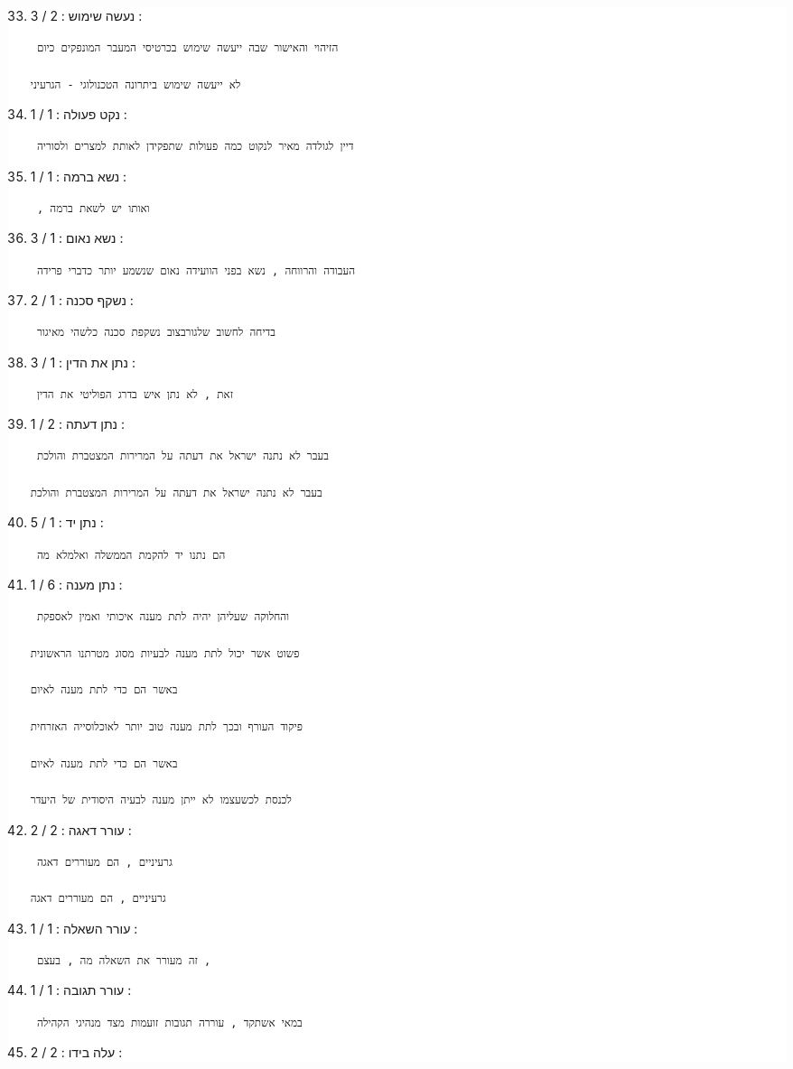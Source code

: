 33. נעשה שימוש : 2  / 3 :

		 הזיהוי והאישור שבה ייעשה שימוש בכרטיסי המעבר המונפקים כיום

		לא ייעשה שימוש ביתרונה הטכנולוגי - הגרעיני

34. נקט פעולה : 1  / 1 :

		 דיין לגולדה מאיר לנקוט כמה פעולות שתפקידן לאותת למצרים ולסוריה

35. נשא ברמה : 1  / 1 :

		 , ואותו יש לשאת ברמה

36. נשא נאום : 1  / 3 :

		 העבודה והרווחה , נשא בפני הוועידה נאום שנשמע יותר כדברי פרידה

37. נשקף סכנה : 1  / 2 :

		 בדיחה לחשוב שלגורבצוב נשקפת סכנה כלשהי מאיגור

38. נתן את הדין : 1  / 3 :

		 זאת , לא נתן איש בדרג הפוליטי את הדין

39. נתן דעתה : 2  / 1 :

		 בעבר לא נתנה ישראל את דעתה על המרירות המצטברת והולכת

		בעבר לא נתנה ישראל את דעתה על המרירות המצטברת והולכת

40. נתן יד : 1  / 5 :

		 הם נתנו יד להקמת הממשלה ואלמלא מה

41. נתן מענה : 6  / 1 :

		 והחלוקה שעליהן יהיה לתת מענה איכותי ואמין לאספקת

		פשוט אשר יכול לתת מענה לבעיות מסוג מטרתנו הראשונית

		באשר הם כדי לתת מענה לאיום

		פיקוד העורף ובכך לתת מענה טוב יותר לאוכלוסייה האזרחית

		באשר הם כדי לתת מענה לאיום

		לכנסת לכשעצמו לא ייתן מענה לבעיה היסודית של היעדר

42. עורר דאגה : 2  / 2 :

		 גרעיניים , הם מעוררים דאגה

		גרעיניים , הם מעוררים דאגה

43. עורר השאלה : 1  / 1 :

		 זה מעורר את השאלה מה , בעצם ,

44. עורר תגובה : 1  / 1 :

		 במאי אשתקד , עוררה תגובות זועמות מצד מנהיגי הקהילה

45. עלה בידו : 2  / 2 :
